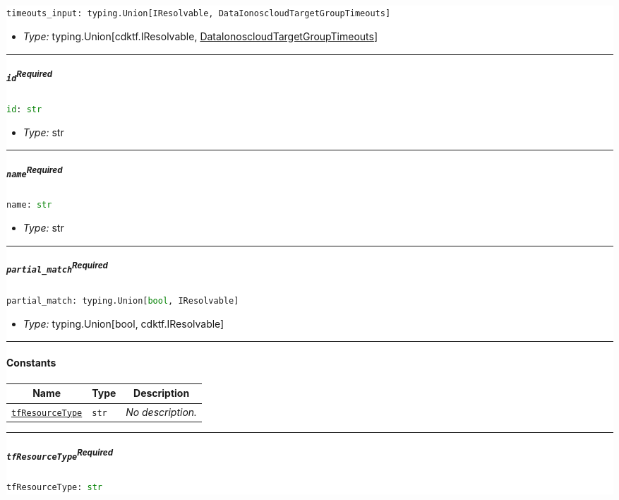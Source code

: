 ```python
timeouts_input: typing.Union[IResolvable, DataIonoscloudTargetGroupTimeouts]
```

- *Type:* typing.Union[cdktf.IResolvable, <a href="#@cdktf/provider-ionoscloud.dataIonoscloudTargetGroup.DataIonoscloudTargetGroupTimeouts">DataIonoscloudTargetGroupTimeouts</a>]

---

##### `id`<sup>Required</sup> <a name="id" id="@cdktf/provider-ionoscloud.dataIonoscloudTargetGroup.DataIonoscloudTargetGroup.property.id"></a>

```python
id: str
```

- *Type:* str

---

##### `name`<sup>Required</sup> <a name="name" id="@cdktf/provider-ionoscloud.dataIonoscloudTargetGroup.DataIonoscloudTargetGroup.property.name"></a>

```python
name: str
```

- *Type:* str

---

##### `partial_match`<sup>Required</sup> <a name="partial_match" id="@cdktf/provider-ionoscloud.dataIonoscloudTargetGroup.DataIonoscloudTargetGroup.property.partialMatch"></a>

```python
partial_match: typing.Union[bool, IResolvable]
```

- *Type:* typing.Union[bool, cdktf.IResolvable]

---

#### Constants <a name="Constants" id="Constants"></a>

| **Name** | **Type** | **Description** |
| --- | --- | --- |
| <code><a href="#@cdktf/provider-ionoscloud.dataIonoscloudTargetGroup.DataIonoscloudTargetGroup.property.tfResourceType">tfResourceType</a></code> | <code>str</code> | *No description.* |

---

##### `tfResourceType`<sup>Required</sup> <a name="tfResourceType" id="@cdktf/provider-ionoscloud.dataIonoscloudTargetGroup.DataIonoscloudTargetGroup.property.tfResourceType"></a>

```python
tfResourceType: str
```
